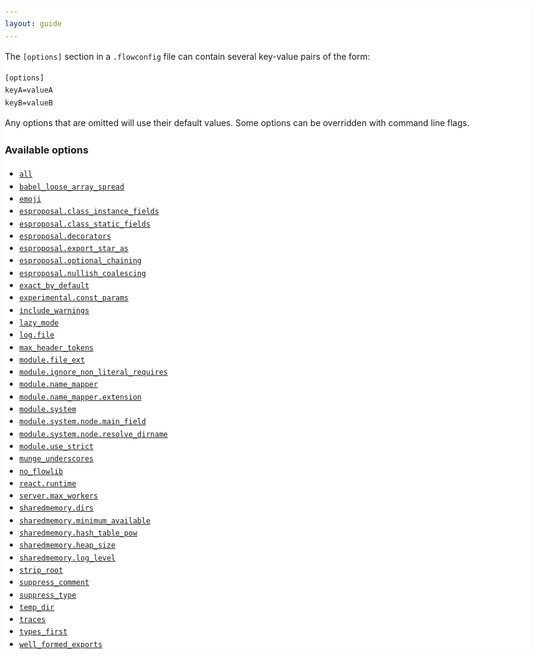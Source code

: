 ```yaml
---
layout: guide
---
```


The `[options]` section in a `.flowconfig` file can contain several key-value
pairs of the form:

```
[options]
keyA=valueA
keyB=valueB
```

Any options that are omitted will use their default values. Some options
can be overridden with command line flags.

### Available options <a class="toc" id="toc-available-options" href="#toc-available-options"></a>

* [`all`](#toc-all-boolean)
* [`babel_loose_array_spread`](#toc-babel-loose-array-spread-boolean)
* [`emoji`](#toc-emoji-boolean)
* [`esproposal.class_instance_fields`](#toc-esproposal-class-instance-fields-enable-ignore-warn)
* [`esproposal.class_static_fields`](#toc-esproposal-class-static-fields-enable-ignore-warn)
* [`esproposal.decorators`](#toc-esproposal-decorators-ignore-warn)
* [`esproposal.export_star_as`](#toc-esproposal-export-star-as-enable-ignore-warn)
* [`esproposal.optional_chaining`](#toc-esproposal-optional-chaining-enable-ignore-warn)
* [`esproposal.nullish_coalescing`](#toc-esproposal-nullish-coalescing-enable-ignore-warn)
* [`exact_by_default`](#toc-exact-by-default-boolean)
* [`experimental.const_params`](#toc-experimental-const-params-boolean)
* [`include_warnings`](#toc-include-warnings-boolean)
* [`lazy_mode`](#toc-lazy-mode-fs-ide-watchman-none)
* [`log.file`](#toc-log-file-string)
* [`max_header_tokens`](#toc-max-header-tokens-integer)
* [`module.file_ext`](#toc-module-file-ext-string)
* [`module.ignore_non_literal_requires`](#toc-module-ignore-non-literal-requires-boolean)
* [`module.name_mapper`](#toc-module-name-mapper-regex-string)
* [`module.name_mapper.extension`](#toc-module-name-mapper-extension-string-string)
* [`module.system`](#toc-module-system-node-haste)
* [`module.system.node.main_field`](#toc-module-system-node-main-field-string)
* [`module.system.node.resolve_dirname`](#toc-module-system-node-resolve-dirname-string)
* [`module.use_strict`](#toc-module-use-strict-boolean)
* [`munge_underscores`](#toc-munge-underscores-boolean)
* [`no_flowlib`](#toc-no-flowlib-boolean)
* [`react.runtime`](#toc-react-runtime-automatic-classic)
* [`server.max_workers`](#toc-server-max-workers-integer)
* [`sharedmemory.dirs`](#toc-sharedmemory-dirs-string)
* [`sharedmemory.minimum_available`](#toc-sharedmemory-minimum-available-unsigned-integer)
* [`sharedmemory.hash_table_pow`](#toc-sharedmemory-hash-table-pow-unsigned-integer)
* [`sharedmemory.heap_size`](#toc-sharedmemory-heap-size-unsigned-integer)
* [`sharedmemory.log_level`](#toc-sharedmemory-log-level-unsigned-integer)
* [`strip_root`](#toc-strip-root-boolean)
* [`suppress_comment`](#toc-suppress-comment-regex)
* [`suppress_type`](#toc-suppress-type-string)
* [`temp_dir`](#toc-temp-dir-string)
* [`traces`](#toc-traces-integer)
* [`types_first`](#toc-types-first-boolean)
* [`well_formed_exports`](#toc-well-formed-exports-boolean)

